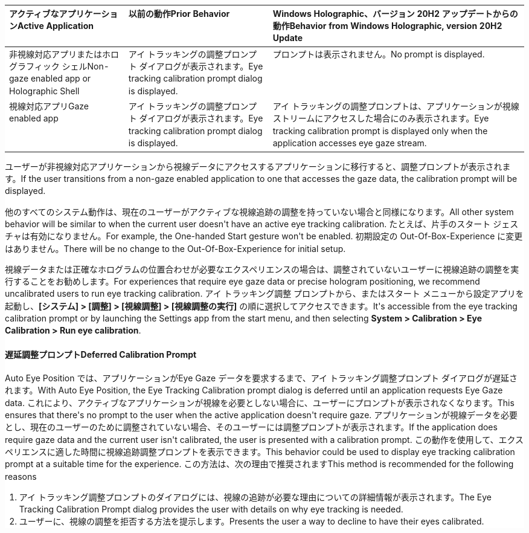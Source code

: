 | <span data-ttu-id="494e5-148">アクティブなアプリケーション</span><span class="sxs-lookup"><span data-stu-id="494e5-148">Active Application</span></span> | <span data-ttu-id="494e5-149">以前の動作</span><span class="sxs-lookup"><span data-stu-id="494e5-149">Prior Behavior</span></span> | <span data-ttu-id="494e5-150">Windows Holographic、バージョン 20H2 アップデートからの動作</span><span class="sxs-lookup"><span data-stu-id="494e5-150">Behavior from Windows Holographic, version 20H2 Update</span></span> |
|:-------------------|:-----------------|:-----------------------------------|
| <span data-ttu-id="494e5-151">非視線対応アプリまたはホログラフィック シェル</span><span class="sxs-lookup"><span data-stu-id="494e5-151">Non-gaze enabled app or Holographic Shell</span></span> |<span data-ttu-id="494e5-152">アイ トラッキングの調整プロンプト ダイアログが表示されます。</span><span class="sxs-lookup"><span data-stu-id="494e5-152">Eye tracking calibration prompt dialog is displayed.</span></span> | <span data-ttu-id="494e5-153">プロンプトは表示されません。</span><span class="sxs-lookup"><span data-stu-id="494e5-153">No prompt is displayed.</span></span> |
| <span data-ttu-id="494e5-154">視線対応アプリ</span><span class="sxs-lookup"><span data-stu-id="494e5-154">Gaze enabled app</span></span> | <span data-ttu-id="494e5-155">アイ トラッキングの調整プロンプト ダイアログが表示されます。</span><span class="sxs-lookup"><span data-stu-id="494e5-155">Eye tracking calibration prompt dialog is displayed.</span></span> | <span data-ttu-id="494e5-156">アイ トラッキングの調整プロンプトは、アプリケーションが視線ストリームにアクセスした場合にのみ表示されます。</span><span class="sxs-lookup"><span data-stu-id="494e5-156">Eye tracking calibration prompt is displayed only when the application accesses eye gaze stream.</span></span> |

<span data-ttu-id="494e5-157">ユーザーが非視線対応アプリケーションから視線データにアクセスするアプリケーションに移行すると、調整プロンプトが表示されます。</span><span class="sxs-lookup"><span data-stu-id="494e5-157">If the user transitions from a non-gaze enabled application to one that accesses the gaze data, the calibration prompt will be displayed.</span></span> 

<span data-ttu-id="494e5-158">他のすべてのシステム動作は、現在のユーザーがアクティブな視線追跡の調整を持っていない場合と同様になります。</span><span class="sxs-lookup"><span data-stu-id="494e5-158">All other system behavior will be similar to when the current user doesn't have an active eye tracking calibration.</span></span> <span data-ttu-id="494e5-159">たとえば、片手のスタート ジェスチャは有効になりません。</span><span class="sxs-lookup"><span data-stu-id="494e5-159">For example, the One-handed Start gesture won't be enabled.</span></span> <span data-ttu-id="494e5-160">初期設定の Out-Of-Box-Experience に変更はありません。</span><span class="sxs-lookup"><span data-stu-id="494e5-160">There will be no change to the Out-Of-Box-Experience for initial setup.</span></span>

<span data-ttu-id="494e5-161">視線データまたは正確なホログラムの位置合わせが必要なエクスペリエンスの場合は、調整されていないユーザーに視線追跡の調整を実行することをお勧めします。</span><span class="sxs-lookup"><span data-stu-id="494e5-161">For experiences that require eye gaze data or precise hologram positioning, we recommend uncalibrated users to run eye tracking calibration.</span></span> <span data-ttu-id="494e5-162">アイ トラッキング調整 プロンプトから、またはスタート メニューから設定アプリを起動し、**[システム] > [調整] > [視線調整] > [視線調整の実行]** の順に選択してアクセスできます。</span><span class="sxs-lookup"><span data-stu-id="494e5-162">It's accessible from the eye tracking calibration prompt or by launching the Settings app from the start menu, and then selecting **System > Calibration > Eye Calibration > Run eye calibration**.</span></span>

#### <span data-ttu-id="494e5-163">遅延調整プロンプト</span><span class="sxs-lookup"><span data-stu-id="494e5-163">Deferred Calibration Prompt</span></span>

<span data-ttu-id="494e5-164">Auto Eye Position では、アプリケーションがEye Gaze データを要求するまで、アイ トラッキング調整プロンプト ダイアログが遅延されます。</span><span class="sxs-lookup"><span data-stu-id="494e5-164">With Auto Eye Position, the Eye Tracking Calibration prompt dialog is deferred until an application requests Eye Gaze data.</span></span> <span data-ttu-id="494e5-165">これにより、アクティブなアプリケーションが視線を必要としない場合に、ユーザーにプロンプトが表示されなくなります。</span><span class="sxs-lookup"><span data-stu-id="494e5-165">This ensures that there's no prompt to the user when the active application doesn't require gaze.</span></span> <span data-ttu-id="494e5-166">アプリケーションが視線データを必要とし、現在のユーザーのために調整されていない場合、そのユーザーには調整プロンプトが表示されます。</span><span class="sxs-lookup"><span data-stu-id="494e5-166">If the application does require gaze data and the current user isn't calibrated, the user is presented with a calibration prompt.</span></span> <span data-ttu-id="494e5-167">この動作を使用して、エクスペリエンスに適した時間に視線追跡調整プロンプトを表示できます。</span><span class="sxs-lookup"><span data-stu-id="494e5-167">This behavior could be used to display eye tracking calibration prompt at a suitable time for the experience.</span></span> <span data-ttu-id="494e5-168">この方法は、次の理由で推奨されます</span><span class="sxs-lookup"><span data-stu-id="494e5-168">This method is recommended for the following reasons</span></span>

1.  <span data-ttu-id="494e5-169">アイ トラッキング調整プロンプトのダイアログには、視線の追跡が必要な理由についての詳細情報が表示されます。</span><span class="sxs-lookup"><span data-stu-id="494e5-169">The Eye Tracking Calibration Prompt dialog provides the user with details on why eye tracking is needed.</span></span>
2.  <span data-ttu-id="494e5-170">ユーザーに、視線の調整を拒否する方法を提示します。</span><span class="sxs-lookup"><span data-stu-id="494e5-170">Presents the user a way to decline to have their eyes calibrated.</span></span>
